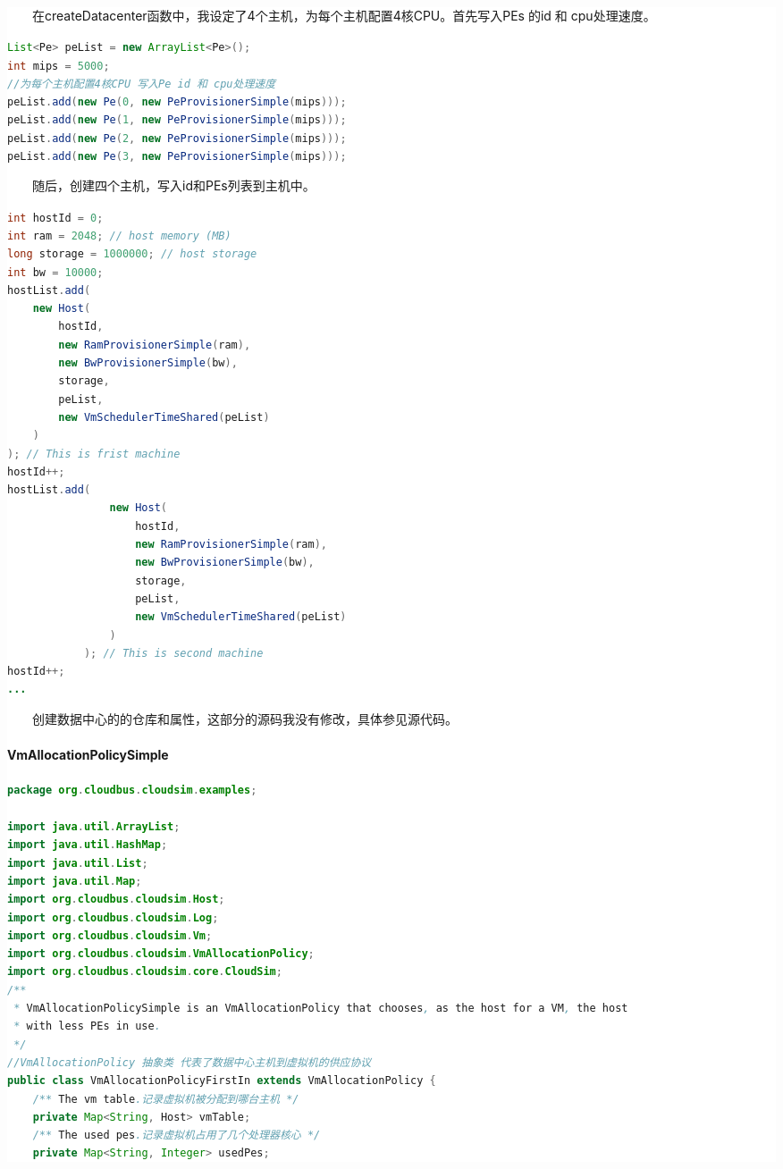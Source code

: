 　　在createDatacenter函数中，我设定了4个主机，为每个主机配置4核CPU。首先写入PEs 的id 和 cpu处理速度。
```java
List<Pe> peList = new ArrayList<Pe>();
int mips = 5000;
//为每个主机配置4核CPU 写入Pe id 和 cpu处理速度
peList.add(new Pe(0, new PeProvisionerSimple(mips)));
peList.add(new Pe(1, new PeProvisionerSimple(mips)));
peList.add(new Pe(2, new PeProvisionerSimple(mips)));
peList.add(new Pe(3, new PeProvisionerSimple(mips)));
```
　　随后，创建四个主机，写入id和PEs列表到主机中。
```java
int hostId = 0;
int ram = 2048; // host memory (MB)
long storage = 1000000; // host storage
int bw = 10000;
hostList.add(
	new Host(
		hostId,
		new RamProvisionerSimple(ram),
		new BwProvisionerSimple(bw),
		storage,
		peList,
		new VmSchedulerTimeShared(peList)
	)
); // This is frist machine
hostId++;
hostList.add(
				new Host(
					hostId,
					new RamProvisionerSimple(ram),
					new BwProvisionerSimple(bw),
					storage,
					peList,
					new VmSchedulerTimeShared(peList)
				)
			); // This is second machine
hostId++;
...
```
　　创建数据中心的的仓库和属性，这部分的源码我没有修改，具体参见源代码。
#### VmAllocationPolicySimple
```java
package org.cloudbus.cloudsim.examples;

import java.util.ArrayList;
import java.util.HashMap;
import java.util.List;
import java.util.Map;
import org.cloudbus.cloudsim.Host;
import org.cloudbus.cloudsim.Log;
import org.cloudbus.cloudsim.Vm;
import org.cloudbus.cloudsim.VmAllocationPolicy;
import org.cloudbus.cloudsim.core.CloudSim;
/**
 * VmAllocationPolicySimple is an VmAllocationPolicy that chooses, as the host for a VM, the host
 * with less PEs in use.
 */
//VmAllocationPolicy 抽象类 代表了数据中心主机到虚拟机的供应协议
public class VmAllocationPolicyFirstIn extends VmAllocationPolicy {
	/** The vm table.记录虚拟机被分配到哪台主机 */  
	private Map<String, Host> vmTable;
	/** The used pes.记录虚拟机占用了几个处理器核心 */  
	private Map<String, Integer> usedPes;
```